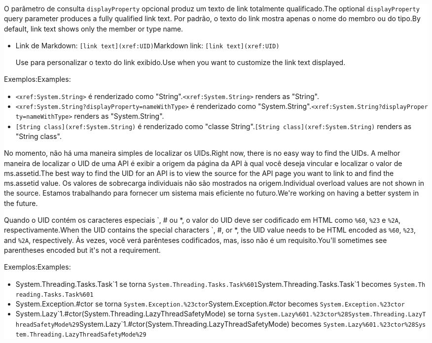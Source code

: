   <span data-ttu-id="c47c5-191">O parâmetro de consulta `displayProperty` opcional produz um texto de link totalmente qualificado.</span><span class="sxs-lookup"><span data-stu-id="c47c5-191">The optional `displayProperty` query parameter produces a fully qualified link text.</span></span> <span data-ttu-id="c47c5-192">Por padrão, o texto do link mostra apenas o nome do membro ou do tipo.</span><span class="sxs-lookup"><span data-stu-id="c47c5-192">By default, link text shows only the member or type name.</span></span>

- <span data-ttu-id="c47c5-193">Link de Markdown: `[link text](xref:UID)`</span><span class="sxs-lookup"><span data-stu-id="c47c5-193">Markdown link: `[link text](xref:UID)`</span></span>
  
  <span data-ttu-id="c47c5-194">Use para personalizar o texto do link exibido.</span><span class="sxs-lookup"><span data-stu-id="c47c5-194">Use when you want to customize the link text displayed.</span></span>

<span data-ttu-id="c47c5-195">Exemplos:</span><span class="sxs-lookup"><span data-stu-id="c47c5-195">Examples:</span></span>

- <span data-ttu-id="c47c5-196">`<xref:System.String>` é renderizado como "String".</span><span class="sxs-lookup"><span data-stu-id="c47c5-196">`<xref:System.String>` renders as "String".</span></span>
- <span data-ttu-id="c47c5-197">`<xref:System.String?displayProperty=nameWithType>` é renderizado como "System.String".</span><span class="sxs-lookup"><span data-stu-id="c47c5-197">`<xref:System.String?displayProperty=nameWithType>` renders as "System.String".</span></span>
- <span data-ttu-id="c47c5-198">`[String class](xref:System.String)` é renderizado como "classe String".</span><span class="sxs-lookup"><span data-stu-id="c47c5-198">`[String class](xref:System.String)` renders as "String class".</span></span>

<span data-ttu-id="c47c5-199">No momento, não há uma maneira simples de localizar os UIDs.</span><span class="sxs-lookup"><span data-stu-id="c47c5-199">Right now, there is no easy way to find the UIDs.</span></span> <span data-ttu-id="c47c5-200">A melhor maneira de localizar o UID de uma API é exibir a origem da página da API à qual você deseja vincular e localizar o valor de ms.assetid.</span><span class="sxs-lookup"><span data-stu-id="c47c5-200">The best way to find the UID for an API is to view the source for the API page you want to link to and find the ms.assetid value.</span></span> <span data-ttu-id="c47c5-201">Os valores de sobrecarga individuais não são mostrados na origem.</span><span class="sxs-lookup"><span data-stu-id="c47c5-201">Individual overload values are not shown in the source.</span></span> <span data-ttu-id="c47c5-202">Estamos trabalhando para fornecer um sistema mais eficiente no futuro.</span><span class="sxs-lookup"><span data-stu-id="c47c5-202">We're working on having a better system in the future.</span></span>

<span data-ttu-id="c47c5-203">Quando o UID contém os caracteres especiais \`, \# ou \*, o valor do UID deve ser codificado em HTML como `%60`, `%23` e `%2A`, respectivamente.</span><span class="sxs-lookup"><span data-stu-id="c47c5-203">When the UID contains the special characters \`, \#, or \*, the UID value needs to be HTML encoded as `%60`, `%23`, and `%2A`, respectively.</span></span> <span data-ttu-id="c47c5-204">Às vezes, você verá parênteses codificados, mas, isso não é um requisito.</span><span class="sxs-lookup"><span data-stu-id="c47c5-204">You'll sometimes see parentheses encoded but it's not a requirement.</span></span>

<span data-ttu-id="c47c5-205">Exemplos:</span><span class="sxs-lookup"><span data-stu-id="c47c5-205">Examples:</span></span>

- <span data-ttu-id="c47c5-206">System.Threading.Tasks.Task\`1 se torna `System.Threading.Tasks.Task%601`</span><span class="sxs-lookup"><span data-stu-id="c47c5-206">System.Threading.Tasks.Task\`1 becomes `System.Threading.Tasks.Task%601`</span></span>
- <span data-ttu-id="c47c5-207">System.Exception.\#ctor se torna `System.Exception.%23ctor`</span><span class="sxs-lookup"><span data-stu-id="c47c5-207">System.Exception.\#ctor becomes `System.Exception.%23ctor`</span></span>
- <span data-ttu-id="c47c5-208">System.Lazy\`1.\#ctor(System.Threading.LazyThreadSafetyMode) se torna `System.Lazy%601.%23ctor%28System.Threading.LazyThreadSafetyMode%29`</span><span class="sxs-lookup"><span data-stu-id="c47c5-208">System.Lazy\`1.\#ctor(System.Threading.LazyThreadSafetyMode) becomes  `System.Lazy%601.%23ctor%28System.Threading.LazyThreadSafetyMode%29`</span></span>
